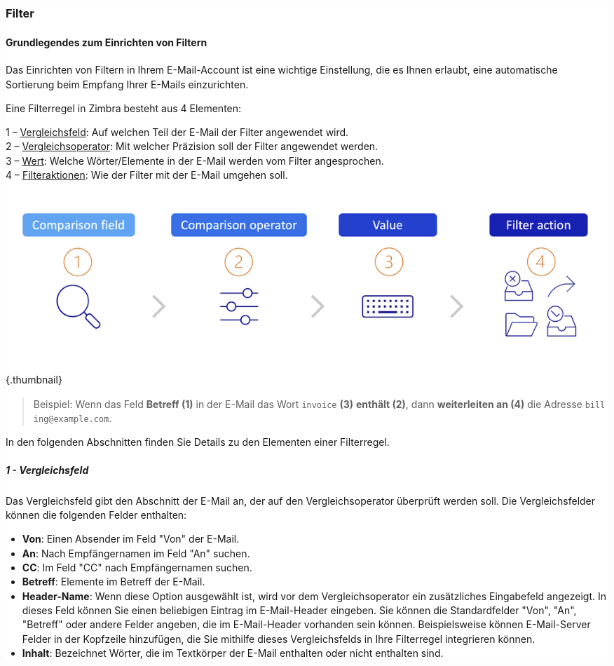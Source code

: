 ### Filter <a name="filters"></a>

#### Grundlegendes zum Einrichten von Filtern <a name="filters-howto"></a>

Das Einrichten von Filtern in Ihrem E-Mail-Account ist eine wichtige Einstellung, die es Ihnen erlaubt, eine automatische Sortierung beim Empfang Ihrer E-Mails einzurichten.

Eine Filterregel in Zimbra besteht aus 4 Elementen:

1 – [Vergleichsfeld](#filters-comp-field): Auf welchen Teil der E-Mail der Filter angewendet wird.<br>
2 – [Vergleichsoperator](#filters-comp-operator): Mit welcher Präzision soll der Filter angewendet werden.<br>
3 – [Wert](#filters-value): Welche Wörter/Elemente in der E-Mail werden vom Filter angesprochen.<br>
4 – [Filteraktionen](#filters-action): Wie der Filter mit der E-Mail umgehen soll.<br>

![Zimbra - Filter](images/zimbra-filters.png){.thumbnail}

> Beispiel: Wenn das Feld **Betreff (1)** in der E-Mail das Wort `invoice` **(3)** **enthält (2)**, dann **weiterleiten an (4)** die Adresse `billing@example.com`.

In den folgenden Abschnitten finden Sie Details zu den Elementen einer Filterregel.

##### 1 - Vergleichsfeld <a name="filters-comp-field"></a>

Das Vergleichsfeld gibt den Abschnitt der E-Mail an, der auf den Vergleichsoperator überprüft werden soll. Die Vergleichsfelder können die folgenden Felder enthalten:

- **Von**: Einen Absender im Feld "Von" der E-Mail.
- **An**: Nach Empfängernamen im Feld "An" suchen.
- **CC**: Im Feld "CC" nach Empfängernamen suchen.
- **Betreff**: Elemente im Betreff der E-Mail.
- **Header-Name**: Wenn diese Option ausgewählt ist, wird vor dem Vergleichsoperator ein zusätzliches Eingabefeld angezeigt. In dieses Feld können Sie einen beliebigen Eintrag im E-Mail-Header eingeben. Sie können die Standardfelder "Von", "An", "Betreff" oder andere Felder angeben, die im E-Mail-Header vorhanden sein können. Beispielsweise können E-Mail-Server Felder in der Kopfzeile hinzufügen, die Sie mithilfe dieses Vergleichsfelds in Ihre Filterregel integrieren können.
- **Inhalt**: Bezeichnet Wörter, die im Textkörper der E-Mail enthalten oder nicht enthalten sind.
